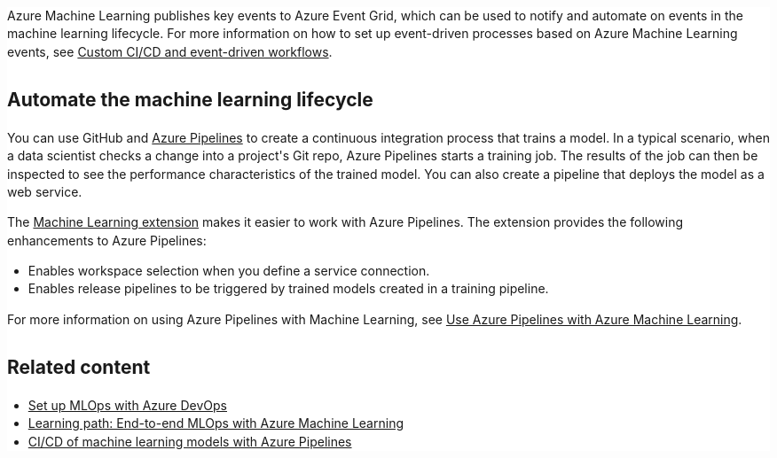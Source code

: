 Azure Machine Learning publishes key events to Azure Event Grid, which can be used to notify and automate on events in the machine learning lifecycle. For more information on how to set up event-driven processes based on Azure Machine Learning events, see [Custom CI/CD and event-driven workflows](how-to-use-event-grid.md).

## Automate the machine learning lifecycle

You can use GitHub and [Azure Pipelines](/azure/devops/pipelines/get-started/what-is-azure-pipelines) to create a continuous integration process that trains a model. In a typical scenario, when a data scientist checks a change into a project's Git repo, Azure Pipelines starts a training job. The results of the job can then be inspected to see the performance characteristics of the trained model. You can also create a pipeline that deploys the model as a web service.

The [Machine Learning extension](https://marketplace.visualstudio.com/items?itemName=ms-air-aiagility.vss-services-azureml) makes it easier to work with Azure Pipelines. The extension provides the following enhancements to Azure Pipelines:

* Enables workspace selection when you define a service connection.
* Enables release pipelines to be triggered by trained models created in a training pipeline.

For more information on using Azure Pipelines with Machine Learning, see [Use Azure Pipelines with Azure Machine Learning](how-to-devops-machine-learning.md).


## Related content

- [Set up MLOps with Azure DevOps](how-to-setup-mlops-azureml.md)
- [Learning path: End-to-end MLOps with Azure Machine Learning](/training/paths/build-first-machine-operations-workflow/)
- [CI/CD of machine learning models with Azure Pipelines](/azure/devops/pipelines/targets/azure-machine-learning)

